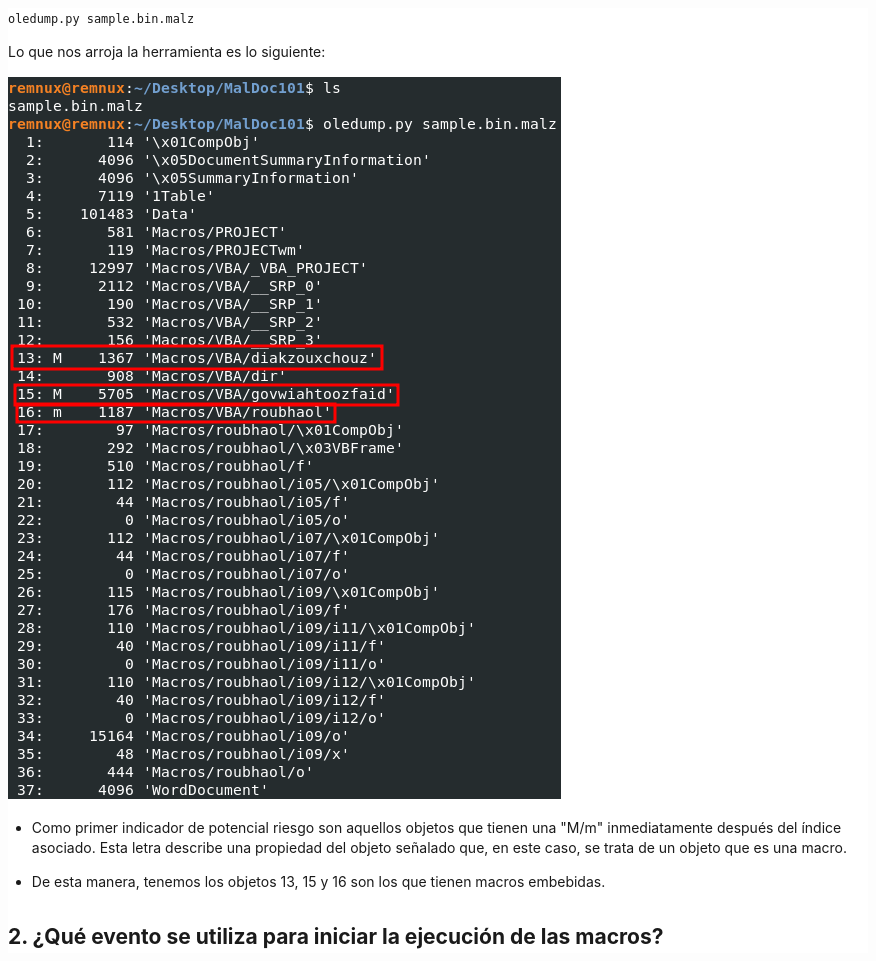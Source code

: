 ```
oledump.py sample.bin.malz
```

Lo que nos arroja la herramienta es lo siguiente:

![mald1](https://github.com/Sokratica/sokratica/blob/master/assets/img/maldoc101/img1.png?raw=true)

- Como primer indicador de potencial riesgo son aquellos objetos que tienen una "M/m" inmediatamente después del índice asociado. Esta letra describe una propiedad del objeto señalado que, en este caso, se trata de un objeto que es una macro. 

- De esta manera, tenemos los objetos 13, 15 y 16 son los que tienen macros embebidas.


## **2. ¿Qué evento se utiliza para iniciar la ejecución de las macros?** <a name="p2"></a>
